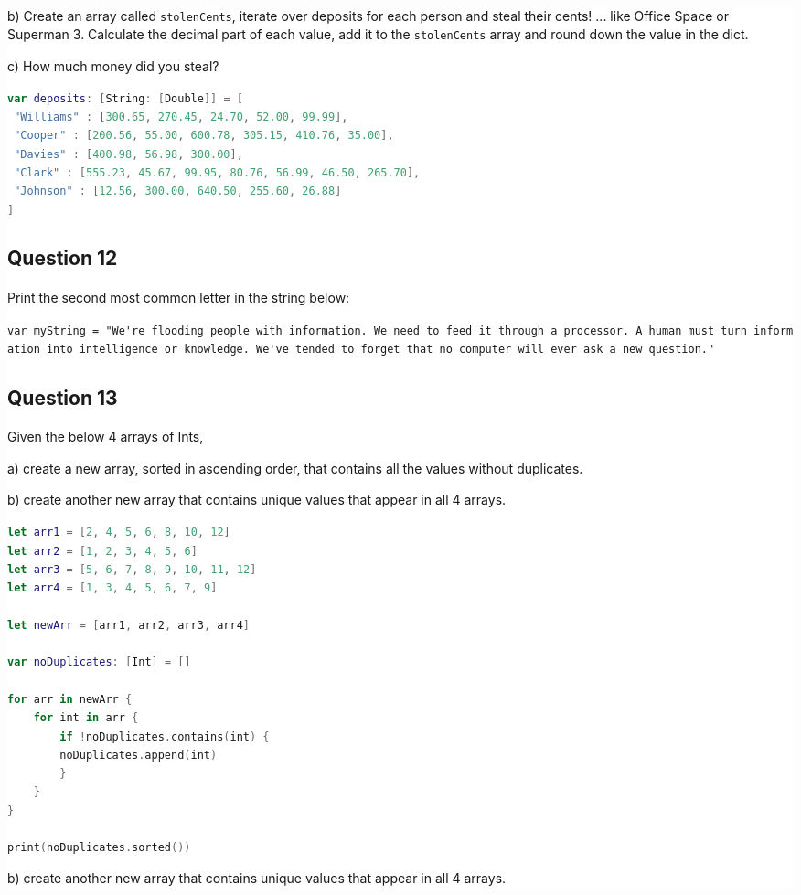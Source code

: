 b) Create an array called `stolenCents`, iterate over deposits for each person and steal their cents! ... like Office Space or Superman 3. Calculate the decimal part of each value, add it to the `stolenCents` array and round down the value in the dict.

c) How much money did you steal?

```swift
var deposits: [String: [Double]] = [
 "Williams" : [300.65, 270.45, 24.70, 52.00, 99.99],
 "Cooper" : [200.56, 55.00, 600.78, 305.15, 410.76, 35.00],
 "Davies" : [400.98, 56.98, 300.00],
 "Clark" : [555.23, 45.67, 99.95, 80.76, 56.99, 46.50, 265.70],
 "Johnson" : [12.56, 300.00, 640.50, 255.60, 26.88]
]
```


## Question 12

Print the second most common letter in the string below:

`var myString = "We're flooding people with information. We need to feed it through a processor. A human must turn information into intelligence or knowledge. We've tended to forget that no computer will ever ask a new question."`


## Question 13

Given the below 4 arrays of Ints,

a) create a new array, sorted in ascending order, that contains all the values without duplicates.

b) create another new array that contains unique values that appear in all 4 arrays.

```swift
let arr1 = [2, 4, 5, 6, 8, 10, 12]
let arr2 = [1, 2, 3, 4, 5, 6]
let arr3 = [5, 6, 7, 8, 9, 10, 11, 12]
let arr4 = [1, 3, 4, 5, 6, 7, 9]

let newArr = [arr1, arr2, arr3, arr4]

var noDuplicates: [Int] = []

for arr in newArr {
    for int in arr {
        if !noDuplicates.contains(int) {
        noDuplicates.append(int)
        }
    }
}

print(noDuplicates.sorted())
```
b) create another new array that contains unique values that appear in all 4 arrays.
